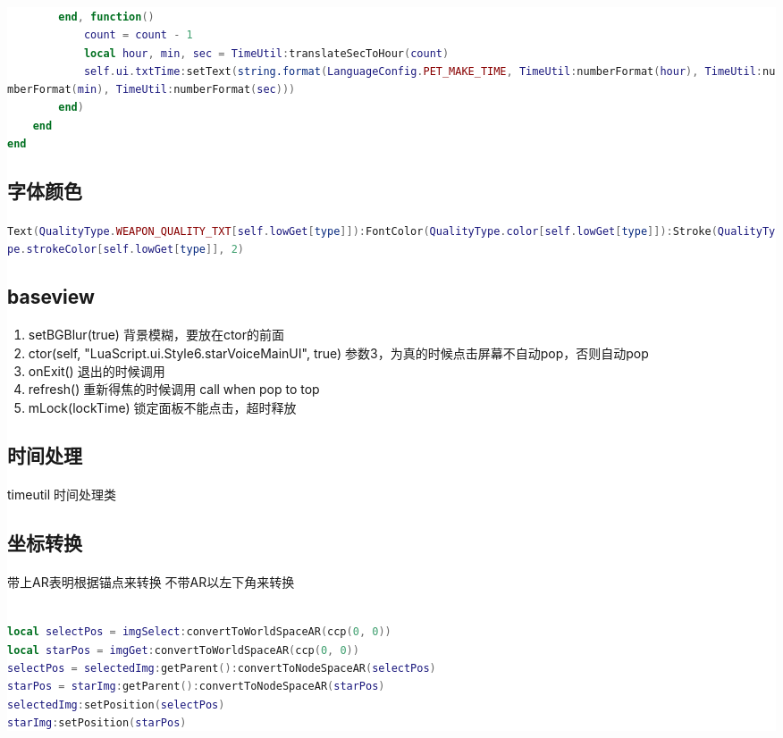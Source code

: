 ```lua
        end, function()
            count = count - 1
            local hour, min, sec = TimeUtil:translateSecToHour(count)
            self.ui.txtTime:setText(string.format(LanguageConfig.PET_MAKE_TIME, TimeUtil:numberFormat(hour), TimeUtil:numberFormat(min), TimeUtil:numberFormat(sec)))
        end)
    end
end
```

## 字体颜色 ##
```lua
Text(QualityType.WEAPON_QUALITY_TXT[self.lowGet[type]]):FontColor(QualityType.color[self.lowGet[type]]):Stroke(QualityType.strokeColor[self.lowGet[type]], 2)
```

## baseview ##
1. setBGBlur(true) 背景模糊，要放在ctor的前面
2. ctor(self, "LuaScript.ui.Style6.starVoiceMainUI", true)  参数3，为真的时候点击屏幕不自动pop，否则自动pop
3. onExit() 退出的时候调用
4. refresh() 重新得焦的时候调用 call when pop to top
5. mLock(lockTime) 锁定面板不能点击，超时释放

## 时间处理 ##
timeutil 时间处理类

## 坐标转换 ##
带上AR表明根据锚点来转换
不带AR以左下角来转换
```lua

local selectPos = imgSelect:convertToWorldSpaceAR(ccp(0, 0))
local starPos = imgGet:convertToWorldSpaceAR(ccp(0, 0))
selectPos = selectedImg:getParent():convertToNodeSpaceAR(selectPos)
starPos = starImg:getParent():convertToNodeSpaceAR(starPos)
selectedImg:setPosition(selectPos)
starImg:setPosition(starPos)
```